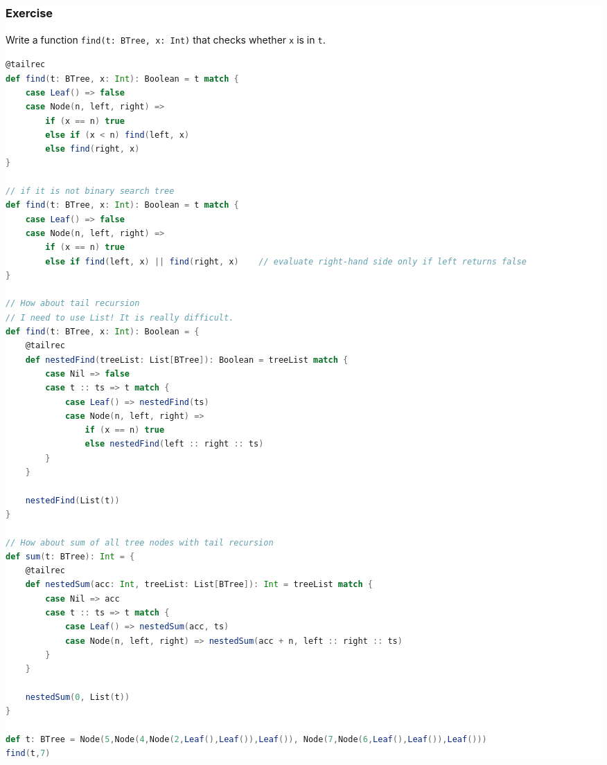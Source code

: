 
### Exercise
Write a function `find(t: BTree, x: Int)` that checks whether `x` is in `t`.

```scala
@tailrec
def find(t: BTree, x: Int): Boolean = t match {
	case Leaf() => false
	case Node(n, left, right) => 
		if (x == n) true
		else if (x < n) find(left, x)
		else find(right, x)
}

// if it is not binary search tree
def find(t: BTree, x: Int): Boolean = t match {
	case Leaf() => false
	case Node(n, left, right) => 
		if (x == n) true
		else if find(left, x) || find(right, x)    // evaluate right-hand side only if left returns false
}

// How about tail recursion
// I need to use List! It is really difficult.
def find(t: BTree, x: Int): Boolean = {
	@tailrec
	def nestedFind(treeList: List[BTree]): Boolean = treeList match {
		case Nil => false
		case t :: ts => t match {
			case Leaf() => nestedFind(ts)
			case Node(n, left, right) => 
				if (x == n) true
				else nestedFind(left :: right :: ts)
		} 
	}
	
	nestedFind(List(t))
}

// How about sum of all tree nodes with tail recursion
def sum(t: BTree): Int = {
	@tailrec
	def nestedSum(acc: Int, treeList: List[BTree]): Int = treeList match {
		case Nil => acc
		case t :: ts => t match {
			case Leaf() => nestedSum(acc, ts)
			case Node(n, left, right) => nestedSum(acc + n, left :: right :: ts)
		}
	}
	
	nestedSum(0, List(t))
}

def t: BTree = Node(5,Node(4,Node(2,Leaf(),Leaf()),Leaf()), Node(7,Node(6,Leaf(),Leaf()),Leaf()))
find(t,7)
```
